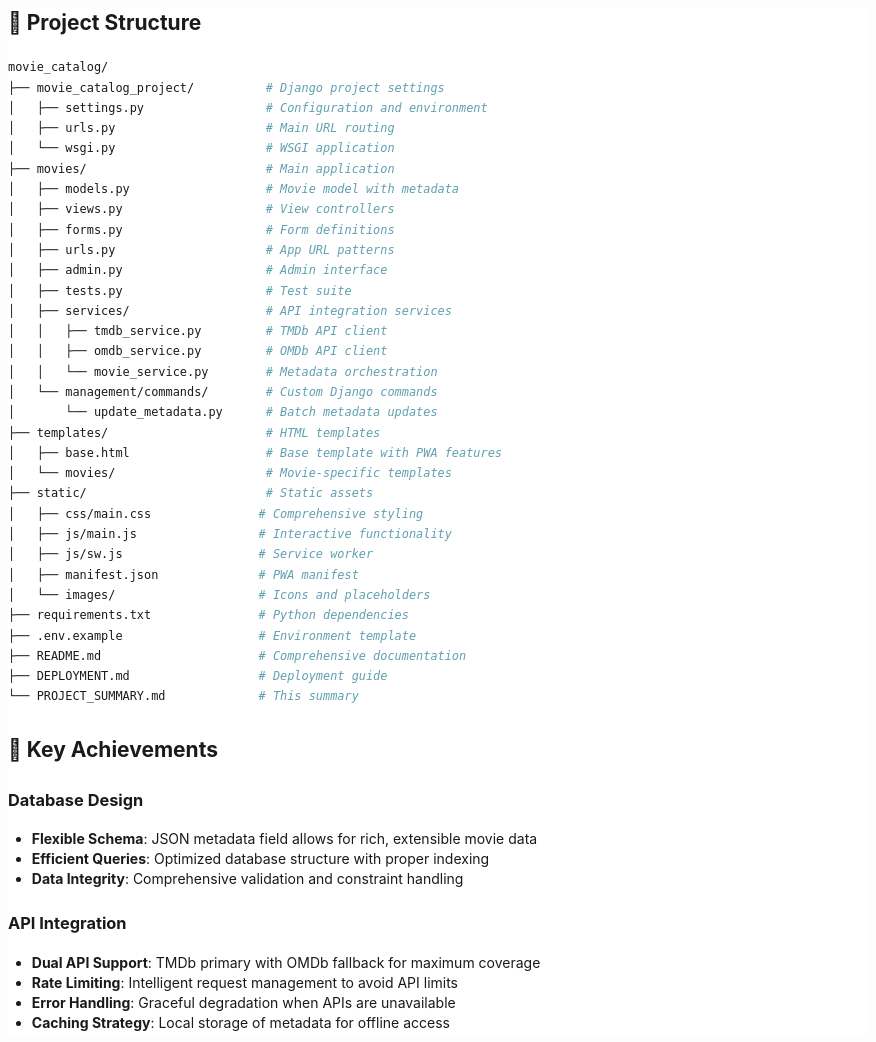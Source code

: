 ## 📁 Project Structure

```bash
movie_catalog/
├── movie_catalog_project/          # Django project settings
│   ├── settings.py                 # Configuration and environment
│   ├── urls.py                     # Main URL routing
│   └── wsgi.py                     # WSGI application
├── movies/                         # Main application
│   ├── models.py                   # Movie model with metadata
│   ├── views.py                    # View controllers
│   ├── forms.py                    # Form definitions
│   ├── urls.py                     # App URL patterns
│   ├── admin.py                    # Admin interface
│   ├── tests.py                    # Test suite
│   ├── services/                   # API integration services
│   │   ├── tmdb_service.py         # TMDb API client
│   │   ├── omdb_service.py         # OMDb API client
│   │   └── movie_service.py        # Metadata orchestration
│   └── management/commands/        # Custom Django commands
│       └── update_metadata.py      # Batch metadata updates
├── templates/                      # HTML templates
│   ├── base.html                   # Base template with PWA features
│   └── movies/                     # Movie-specific templates
├── static/                         # Static assets
│   ├── css/main.css               # Comprehensive styling
│   ├── js/main.js                 # Interactive functionality
│   ├── js/sw.js                   # Service worker
│   ├── manifest.json              # PWA manifest
│   └── images/                    # Icons and placeholders
├── requirements.txt               # Python dependencies
├── .env.example                   # Environment template
├── README.md                      # Comprehensive documentation
├── DEPLOYMENT.md                  # Deployment guide
└── PROJECT_SUMMARY.md             # This summary
```

## 🚀 Key Achievements

### Database Design

- **Flexible Schema**: JSON metadata field allows for rich, extensible movie data
- **Efficient Queries**: Optimized database structure with proper indexing
- **Data Integrity**: Comprehensive validation and constraint handling

### API Integration

- **Dual API Support**: TMDb primary with OMDb fallback for maximum coverage
- **Rate Limiting**: Intelligent request management to avoid API limits
- **Error Handling**: Graceful degradation when APIs are unavailable
- **Caching Strategy**: Local storage of metadata for offline access

